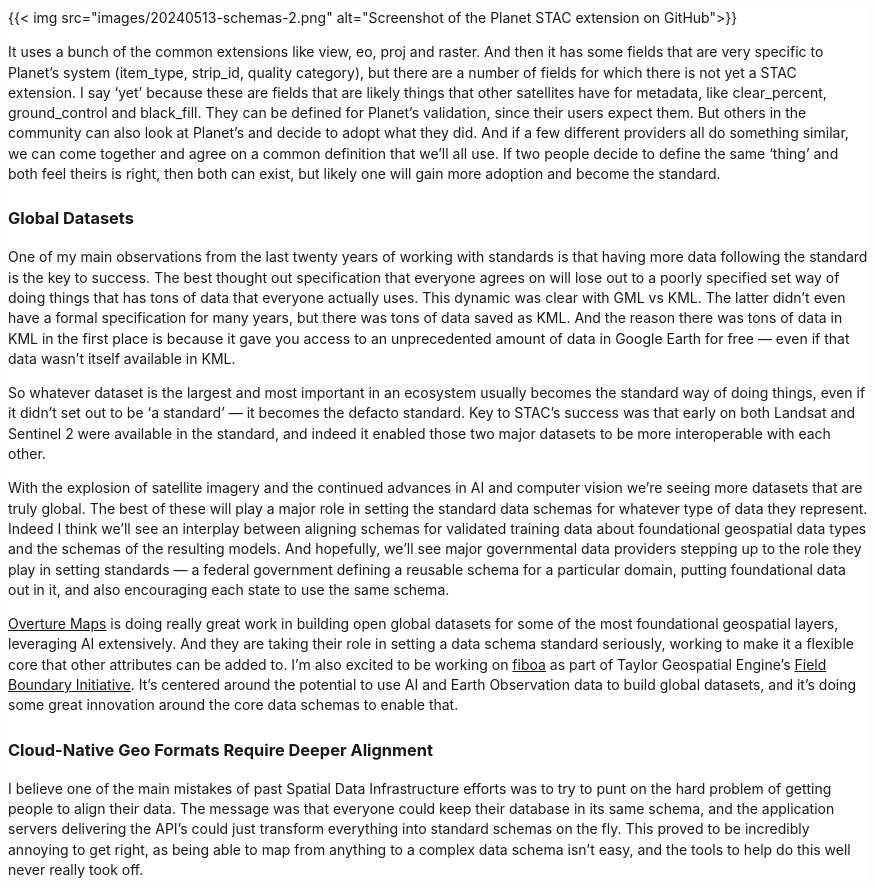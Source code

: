 {{< img src="images/20240513-schemas-2.png" alt="Screenshot of the Planet STAC extension on GitHub">}}

It uses a bunch of the common extensions like view, eo, proj and raster. And then it has some fields that are very specific to Planet’s system (item\_type, strip\_id, quality category), but there are a number of fields for which there is not yet a STAC extension. I say ‘yet’ because these are fields that are likely things that other satellites have for metadata, like clear\_percent, ground\_control and black\_fill. They can be defined for Planet’s validation, since their users expect them. But others in the community can also look at Planet’s and decide to adopt what they did. And if a few different providers all do something similar, we can come together and agree on a common definition that we’ll all use. If two people decide to define the same ‘thing’ and both feel theirs is right, then both can exist, but likely one will gain more adoption and become the standard.

### Global Datasets

One of my main observations from the last twenty years of working with standards is that having more data following the standard is the key to success. The best thought out specification that everyone agrees on will lose out to a poorly specified set way of doing things that has tons of data that everyone actually uses. This dynamic was clear with GML vs KML. The latter didn’t even have a formal specification for many years, but there was tons of data saved as KML. And the reason there was tons of data in KML in the first place is because it gave you access to an unprecedented amount of data in Google Earth for free — even if that data wasn’t itself available in KML.

So whatever dataset is the largest and most important in an ecosystem usually becomes the standard way of doing things, even if it didn’t set out to be ‘a standard’ — it becomes the defacto standard. Key to STAC’s success was that early on both Landsat and Sentinel 2 were available in the standard, and indeed it enabled those two major datasets to be more interoperable with each other.

With the explosion of satellite imagery and the continued advances in AI and computer vision we’re seeing more datasets that are truly global. The best of these will play a major role in setting the standard data schemas for whatever type of data they represent. Indeed I think we’ll see an interplay between aligning schemas for validated training data about foundational geospatial data types and the schemas of the resulting models. And hopefully, we’ll see major governmental data providers stepping up to the role they play in setting standards — a federal government defining a reusable schema for a particular domain, putting foundational data out in it, and also encouraging each state to use the same schema.

[Overture Maps](https://overturemaps.org/) is doing really great work in building open global datasets for some of the most foundational geospatial layers, leveraging AI extensively. And they are taking their role in setting a data schema standard seriously, working to make it a flexible core that other attributes can be added to. I’m also excited to be working on [fiboa](https://cloudnativegeo.org/blog/2024/04/introducing-fiboa/) as part of Taylor Geospatial Engine’s [Field Boundary Initiative](https://www.linkedin.com/pulse/taylor-geospatial-engines-first-innovation-bridge-jennifer-marcus-jez8c/). It’s centered around the potential to use AI and Earth Observation data to build global datasets, and it’s doing some great innovation around the core data schemas to enable that.

### Cloud-Native Geo Formats Require Deeper Alignment

I believe one of the main mistakes of past Spatial Data Infrastructure efforts was to try to punt on the hard problem of getting people to align their data. The message was that everyone could keep their database in its same schema, and the application servers delivering the API’s could just transform everything into standard schemas on the fly. This proved to be incredibly annoying to get right, as being able to map from anything to a complex data schema isn’t easy, and the tools to help do this well never really took off.
